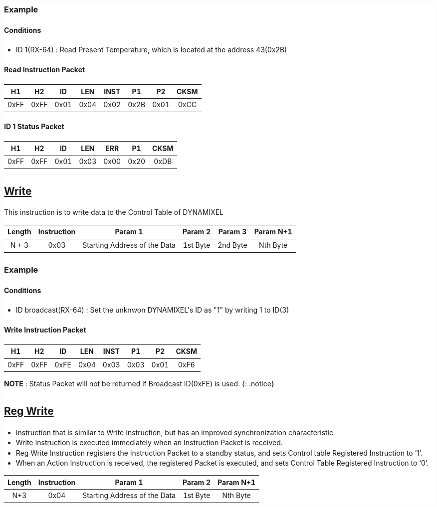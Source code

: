 ### Example
#### Conditions
- ID 1(RX-64) : Read Present Temperature, which is located at the address 43(0x2B)

#### Read Instruction Packet

|  H1  |  H2  |  ID  | LEN  | INST |  P1  |  P2  | CKSM |
|:----:|:----:|:----:|:----:|:----:|:----:|:----:|:----:|
| 0xFF | 0xFF | 0x01 | 0x04 | 0x02 | 0x2B | 0x01 | 0xCC |

#### ID 1 Status Packet

|  H1  |  H2  |  ID  | LEN  | ERR  |  P1  | CKSM |
|:----:|:----:|:----:|:----:|:----:|:----:|:----:|
| 0xFF | 0xFF | 0x01 | 0x03 | 0x00 | 0x20 | 0xDB |

## [Write](#write)
This instruction is to write data to the Control Table of DYNAMIXEL

| Length | Instruction |           Param 1            | Param 2  | Param 3  | Param N+1 |
|:------:|:-----------:|:----------------------------:|:--------:|:--------:|:---------:|
| N + 3  |    0x03     | Starting Address of the Data | 1st Byte | 2nd Byte | Nth Byte  |

### Example
#### Conditions
- ID broadcast(RX-64) : Set the unknwon DYNAMIXEL's ID as "1" by writing 1 to ID(3)

#### Write Instruction Packet

|  H1  |  H2  |  ID  | LEN  | INST |  P1  |  P2  | CKSM |
|:----:|:----:|:----:|:----:|:----:|:----:|:----:|:----:|
| 0xFF | 0xFF | 0xFE | 0x04 | 0x03 | 0x03 | 0x01 | 0xF6 |

**NOTE** : Status Packet will not be returned if Broadcast ID(0xFE) is used.
{: .notice}

## [Reg Write](#reg-write)
  - Instruction that is similar to Write Instruction, but has an improved synchronization characteristic
  - Write Instruction is executed immediately when an Instruction Packet is received.
  - Reg Write Instruction registers the Instruction Packet to a standby status, and sets Control table Registered Instruction to ‘1’.
  - When an Action Instruction is received, the registered Packet is executed, and sets Control Table Registered Instruction to ‘0’.

| Length | Instruction |           Param 1            | Param 2  | Param N+1 |
|:------:|:-----------:|:----------------------------:|:--------:|:---------:|
|  N+3   |    0x04     | Starting Address of the Data | 1st Byte | Nth Byte  |
